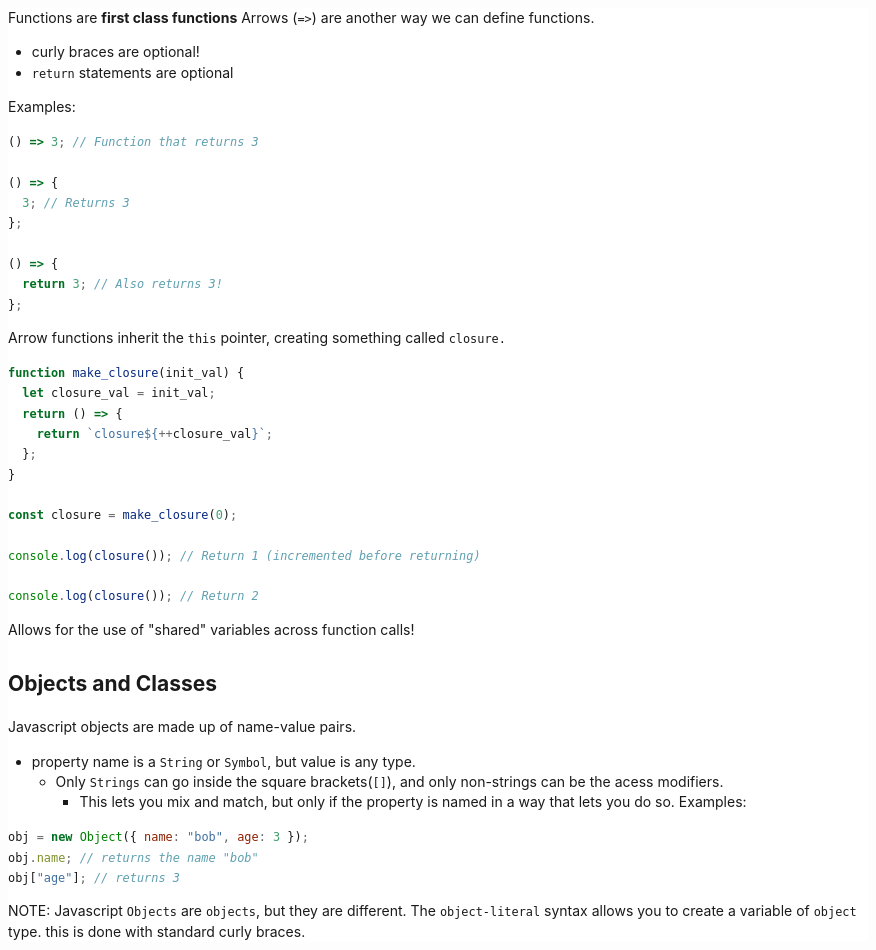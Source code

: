 Functions are **first class functions**
Arrows (`=>`) are another way we can define functions.

- curly braces are optional!
- `return` statements are optional

Examples:

```js
() => 3; // Function that returns 3

() => {
  3; // Returns 3
};

() => {
  return 3; // Also returns 3!
};
```

Arrow functions inherit the `this` pointer, creating something called `closure.`

```js
function make_closure(init_val) {
  let closure_val = init_val;
  return () => {
    return `closure${++closure_val}`;
  };
}

const closure = make_closure(0);

console.log(closure()); // Return 1 (incremented before returning)

console.log(closure()); // Return 2
```

Allows for the use of "shared" variables across function calls!

## Objects and Classes

Javascript objects are made up of name-value pairs.

- property name is a `String` or `Symbol`, but value is any type.
  - Only `Strings` can go inside the square brackets(`[]`), and only non-strings can be the acess modifiers.
    - This lets you mix and match, but only if the property is named in a way that lets you do so.
      Examples:

```js
obj = new Object({ name: "bob", age: 3 });
obj.name; // returns the name "bob"
obj["age"]; // returns 3
```

NOTE: Javascript `Objects` are `objects`, but they are different.
The `object-literal` syntax allows you to create a variable of `object` type. this is done with standard curly braces.
